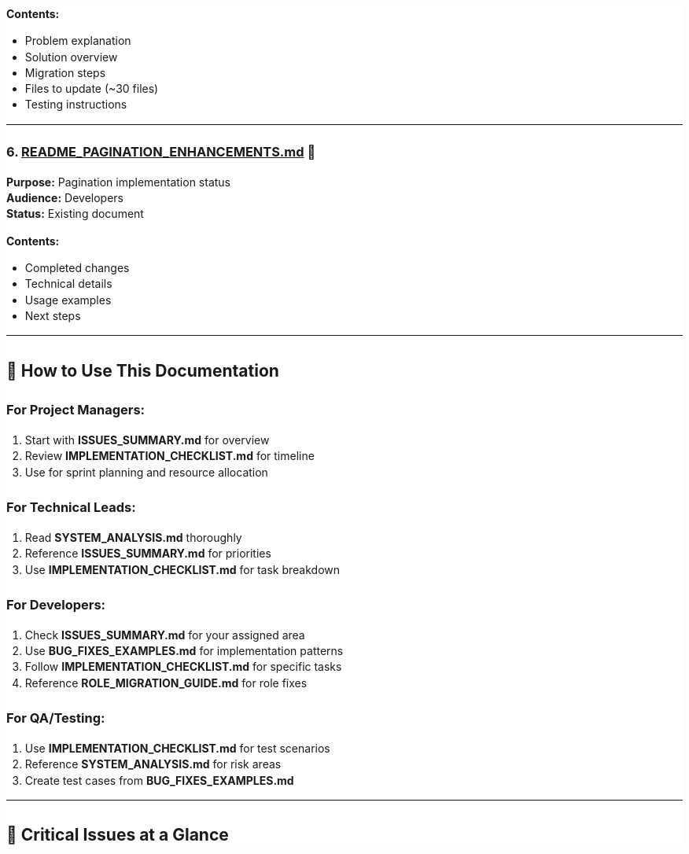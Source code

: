 **Contents:**
- Problem explanation
- Solution overview
- Migration steps
- Files to update (~30 files)
- Testing instructions

---

### 6. **[README_PAGINATION_ENHANCEMENTS.md](./README_PAGINATION_ENHANCEMENTS.md)** 📄
**Purpose:** Pagination implementation status  
**Audience:** Developers  
**Status:** Existing document  

**Contents:**
- Completed changes
- Technical details
- Usage examples
- Next steps

---

## 🎯 How to Use This Documentation

### For Project Managers:
1. Start with **ISSUES_SUMMARY.md** for overview
2. Review **IMPLEMENTATION_CHECKLIST.md** for timeline
3. Use for sprint planning and resource allocation

### For Technical Leads:
1. Read **SYSTEM_ANALYSIS.md** thoroughly
2. Reference **ISSUES_SUMMARY.md** for priorities
3. Use **IMPLEMENTATION_CHECKLIST.md** for task breakdown

### For Developers:
1. Check **ISSUES_SUMMARY.md** for your assigned area
2. Use **BUG_FIXES_EXAMPLES.md** for implementation patterns
3. Follow **IMPLEMENTATION_CHECKLIST.md** for specific tasks
4. Reference **ROLE_MIGRATION_GUIDE.md** for role fixes

### For QA/Testing:
1. Use **IMPLEMENTATION_CHECKLIST.md** for test scenarios
2. Reference **SYSTEM_ANALYSIS.md** for risk areas
3. Create test cases from **BUG_FIXES_EXAMPLES.md**

---

## 🚨 Critical Issues at a Glance
